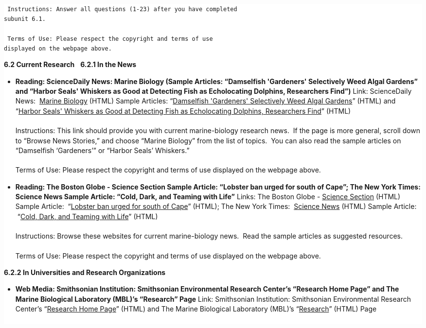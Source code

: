      Instructions: Answer all questions (1-23) after you have completed
    subunit 6.1.  
        
     Terms of Use: Please respect the copyright and terms of use
    displayed on the webpage above.

**6.2 Current Research** <span id="6.2"></span> 
**6.2.1 In the News** <span id="6.2.1"></span> 
-   **Reading: ScienceDaily News: Marine Biology (Sample Articles:
    “Damselfish 'Gardeners' Selectively Weed Algal Gardens” and “Harbor
    Seals' Whiskers as Good at Detecting Fish as Echolocating Dolphins,
    Researchers Find”)**
    Link: ScienceDaily News:  [Marine
    Biology](http://www.sciencedaily.com/news/plants_animals/marine_biology/)
    (HTML) Sample Articles: “[Damselfish 'Gardeners' Selectively Weed
    Algal
    Gardens](http://www.sciencedaily.com/releases/2010/06/100617194322.htm)”
    (HTML) and “[Harbor Seals' Whiskers as Good at Detecting Fish as
    Echolocating Dolphins, Researchers
    Find](http://www.sciencedaily.com/releases/2010/06/100610191044.htm)”
    (HTML)  
        
     Instructions: This link should provide you with current
    marine-biology research news.  If the page is more general, scroll
    down to “Browse News Stories,” and choose “Marine Biology” from the
    list of topics.  You can also read the sample articles on
    “Damselfish ‘Gardeners’” or “Harbor Seals’ Whiskers.”  
        
     Terms of Use: Please respect the copyright and terms of use
    displayed on the webpage above.

-   **Reading: The Boston Globe - Science Section Sample Article:
    “Lobster ban urged for south of Cape”; The New York Times: Science
    News Sample Article: “Cold, Dark, and Teaming with Life”**
    Links: The Boston Globe - [Science
    Section](http://www.boston.com/news/science/) (HTML) Sample Article:
     “[Lobster ban urged for south of
    Cape](http://www.boston.com/news/local/massachusetts/articles/2010/06/11/lobster_ban_urged_for_south_of_cape/)”
    (HTML); The New York Times:  [Science
    News](http://www.nytimes.com/pages/science/index.html) (HTML) Sample
    Article:  “[Cold, Dark, and Teaming with
    Life](http://www.nytimes.com/2010/06/22/science/22cool.html?ref=science)”
    (HTML)  
        
     Instructions: Browse these websites for current marine-biology
    news.  Read the sample articles as suggested resources.  
        
     Terms of Use: Please respect the copyright and terms of use
    displayed on the webpage above.

**6.2.2 In Universities and Research Organizations** <span
id="6.2.2"></span> 
-   **Web Media: Smithsonian Institution: Smithsonian Environmental
    Research Center’s “Research Home Page” and The Marine Biological
    Laboratory (MBL)’s “Research” Page**
    Link: Smithsonian Institution: Smithsonian Environmental Research
    Center’s “[Research Home
    Page](http://www.serc.si.edu/research/index.aspx)” (HTML) and The
    Marine Biological Laboratory (MBL)’s
    “[Research](https://web.archive.org/web/20120402215934/http://www.mbl.edu/research/index.html)”
    (HTML) Page  
        